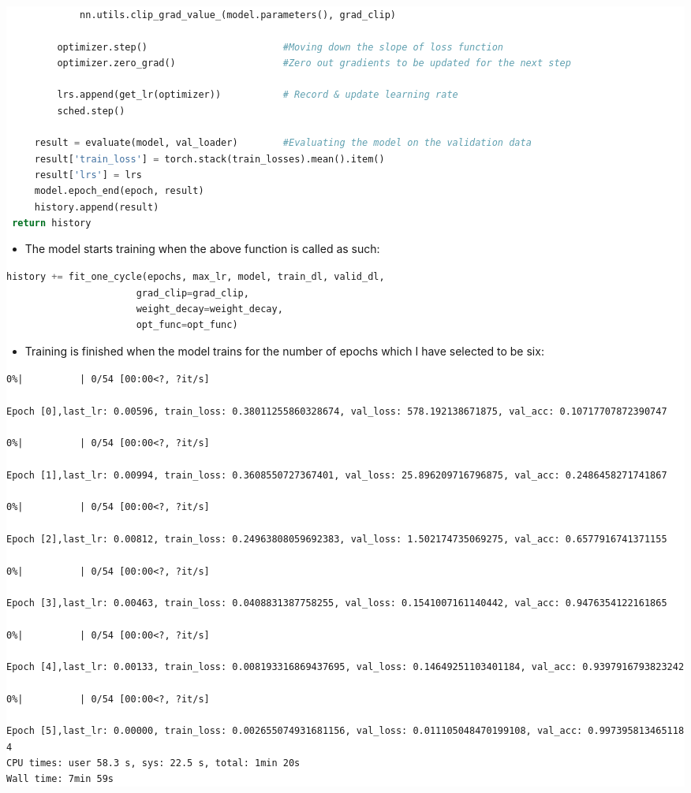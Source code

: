    ```python
                nn.utils.clip_grad_value_(model.parameters(), grad_clip)

            optimizer.step()                        #Moving down the slope of loss function
            optimizer.zero_grad()                   #Zero out gradients to be updated for the next step

            lrs.append(get_lr(optimizer))           # Record & update learning rate
            sched.step()

        result = evaluate(model, val_loader)        #Evaluating the model on the validation data
        result['train_loss'] = torch.stack(train_losses).mean().item()
        result['lrs'] = lrs
        model.epoch_end(epoch, result)
        history.append(result)
    return history        
  ```
  - The model starts training when the above function is called as such:
  ```python
  history += fit_one_cycle(epochs, max_lr, model, train_dl, valid_dl, 
                         grad_clip=grad_clip, 
                         weight_decay=weight_decay, 
                         opt_func=opt_func)  
```
  - Training is finished when the model trains for the number of epochs which I have selected to be six:
  ```
  0%|          | 0/54 [00:00<?, ?it/s]

Epoch [0],last_lr: 0.00596, train_loss: 0.38011255860328674, val_loss: 578.192138671875, val_acc: 0.10717707872390747

  0%|          | 0/54 [00:00<?, ?it/s]

Epoch [1],last_lr: 0.00994, train_loss: 0.3608550727367401, val_loss: 25.896209716796875, val_acc: 0.2486458271741867

  0%|          | 0/54 [00:00<?, ?it/s]

Epoch [2],last_lr: 0.00812, train_loss: 0.24963808059692383, val_loss: 1.502174735069275, val_acc: 0.6577916741371155

  0%|          | 0/54 [00:00<?, ?it/s]

Epoch [3],last_lr: 0.00463, train_loss: 0.0408831387758255, val_loss: 0.1541007161140442, val_acc: 0.9476354122161865

  0%|          | 0/54 [00:00<?, ?it/s]

Epoch [4],last_lr: 0.00133, train_loss: 0.008193316869437695, val_loss: 0.14649251103401184, val_acc: 0.9397916793823242

  0%|          | 0/54 [00:00<?, ?it/s]

Epoch [5],last_lr: 0.00000, train_loss: 0.002655074931681156, val_loss: 0.011105048470199108, val_acc: 0.9973958134651184
CPU times: user 58.3 s, sys: 22.5 s, total: 1min 20s
Wall time: 7min 59s
  ```

